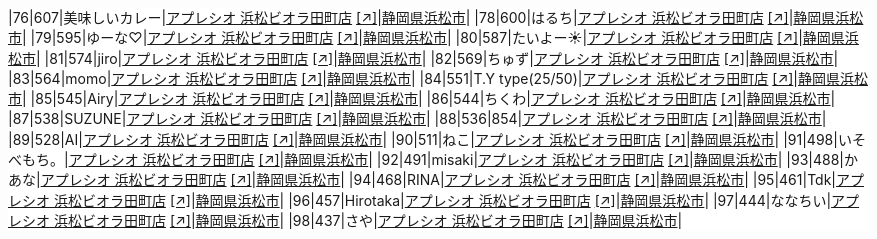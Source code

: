 |76|607|<span class="rank-name-dl">美味しいカレー</span>|<a href="/darts/rank/shops/937f8b585e65b8c6a3f63593b5358cc4.html">アプレシオ 浜松ビオラ田町店</a> <a href="https://search.dartslive.com/jp/shop/937f8b585e65b8c6a3f63593b5358cc4">[↗]</a>|<a href="/darts/rank/静岡県/浜松市">静岡県浜松市</a>|
|78|600|<span class="rank-name-dl">はるち</span>|<a href="/darts/rank/shops/937f8b585e65b8c6a3f63593b5358cc4.html">アプレシオ 浜松ビオラ田町店</a> <a href="https://search.dartslive.com/jp/shop/937f8b585e65b8c6a3f63593b5358cc4">[↗]</a>|<a href="/darts/rank/静岡県/浜松市">静岡県浜松市</a>|
|79|595|<span class="rank-name-dl">ゆーな♡</span>|<a href="/darts/rank/shops/937f8b585e65b8c6a3f63593b5358cc4.html">アプレシオ 浜松ビオラ田町店</a> <a href="https://search.dartslive.com/jp/shop/937f8b585e65b8c6a3f63593b5358cc4">[↗]</a>|<a href="/darts/rank/静岡県/浜松市">静岡県浜松市</a>|
|80|587|<span class="rank-name-dl">たいよー☀️</span>|<a href="/darts/rank/shops/937f8b585e65b8c6a3f63593b5358cc4.html">アプレシオ 浜松ビオラ田町店</a> <a href="https://search.dartslive.com/jp/shop/937f8b585e65b8c6a3f63593b5358cc4">[↗]</a>|<a href="/darts/rank/静岡県/浜松市">静岡県浜松市</a>|
|81|574|<span class="rank-name-dl">jiro</span>|<a href="/darts/rank/shops/937f8b585e65b8c6a3f63593b5358cc4.html">アプレシオ 浜松ビオラ田町店</a> <a href="https://search.dartslive.com/jp/shop/937f8b585e65b8c6a3f63593b5358cc4">[↗]</a>|<a href="/darts/rank/静岡県/浜松市">静岡県浜松市</a>|
|82|569|<span class="rank-name-dl">ちゅず</span>|<a href="/darts/rank/shops/937f8b585e65b8c6a3f63593b5358cc4.html">アプレシオ 浜松ビオラ田町店</a> <a href="https://search.dartslive.com/jp/shop/937f8b585e65b8c6a3f63593b5358cc4">[↗]</a>|<a href="/darts/rank/静岡県/浜松市">静岡県浜松市</a>|
|83|564|<span class="rank-name-dl">momo</span>|<a href="/darts/rank/shops/937f8b585e65b8c6a3f63593b5358cc4.html">アプレシオ 浜松ビオラ田町店</a> <a href="https://search.dartslive.com/jp/shop/937f8b585e65b8c6a3f63593b5358cc4">[↗]</a>|<a href="/darts/rank/静岡県/浜松市">静岡県浜松市</a>|
|84|551|<span class="rank-name-dl">T.Y type(25/50)</span>|<a href="/darts/rank/shops/937f8b585e65b8c6a3f63593b5358cc4.html">アプレシオ 浜松ビオラ田町店</a> <a href="https://search.dartslive.com/jp/shop/937f8b585e65b8c6a3f63593b5358cc4">[↗]</a>|<a href="/darts/rank/静岡県/浜松市">静岡県浜松市</a>|
|85|545|<span class="rank-name-dl">Airy</span>|<a href="/darts/rank/shops/937f8b585e65b8c6a3f63593b5358cc4.html">アプレシオ 浜松ビオラ田町店</a> <a href="https://search.dartslive.com/jp/shop/937f8b585e65b8c6a3f63593b5358cc4">[↗]</a>|<a href="/darts/rank/静岡県/浜松市">静岡県浜松市</a>|
|86|544|<span class="rank-name-dl">ちくわ</span>|<a href="/darts/rank/shops/937f8b585e65b8c6a3f63593b5358cc4.html">アプレシオ 浜松ビオラ田町店</a> <a href="https://search.dartslive.com/jp/shop/937f8b585e65b8c6a3f63593b5358cc4">[↗]</a>|<a href="/darts/rank/静岡県/浜松市">静岡県浜松市</a>|
|87|538|<span class="rank-name-dl">SUZUNE</span>|<a href="/darts/rank/shops/937f8b585e65b8c6a3f63593b5358cc4.html">アプレシオ 浜松ビオラ田町店</a> <a href="https://search.dartslive.com/jp/shop/937f8b585e65b8c6a3f63593b5358cc4">[↗]</a>|<a href="/darts/rank/静岡県/浜松市">静岡県浜松市</a>|
|88|536|<span class="rank-name-dl">854</span>|<a href="/darts/rank/shops/937f8b585e65b8c6a3f63593b5358cc4.html">アプレシオ 浜松ビオラ田町店</a> <a href="https://search.dartslive.com/jp/shop/937f8b585e65b8c6a3f63593b5358cc4">[↗]</a>|<a href="/darts/rank/静岡県/浜松市">静岡県浜松市</a>|
|89|528|<span class="rank-name-dl">AI</span>|<a href="/darts/rank/shops/937f8b585e65b8c6a3f63593b5358cc4.html">アプレシオ 浜松ビオラ田町店</a> <a href="https://search.dartslive.com/jp/shop/937f8b585e65b8c6a3f63593b5358cc4">[↗]</a>|<a href="/darts/rank/静岡県/浜松市">静岡県浜松市</a>|
|90|511|<span class="rank-name-dl">ねこ</span>|<a href="/darts/rank/shops/937f8b585e65b8c6a3f63593b5358cc4.html">アプレシオ 浜松ビオラ田町店</a> <a href="https://search.dartslive.com/jp/shop/937f8b585e65b8c6a3f63593b5358cc4">[↗]</a>|<a href="/darts/rank/静岡県/浜松市">静岡県浜松市</a>|
|91|498|<span class="rank-name-dl">いそべもち。</span>|<a href="/darts/rank/shops/937f8b585e65b8c6a3f63593b5358cc4.html">アプレシオ 浜松ビオラ田町店</a> <a href="https://search.dartslive.com/jp/shop/937f8b585e65b8c6a3f63593b5358cc4">[↗]</a>|<a href="/darts/rank/静岡県/浜松市">静岡県浜松市</a>|
|92|491|<span class="rank-name-dl">misaki</span>|<a href="/darts/rank/shops/937f8b585e65b8c6a3f63593b5358cc4.html">アプレシオ 浜松ビオラ田町店</a> <a href="https://search.dartslive.com/jp/shop/937f8b585e65b8c6a3f63593b5358cc4">[↗]</a>|<a href="/darts/rank/静岡県/浜松市">静岡県浜松市</a>|
|93|488|<span class="rank-name-dl">かあな</span>|<a href="/darts/rank/shops/937f8b585e65b8c6a3f63593b5358cc4.html">アプレシオ 浜松ビオラ田町店</a> <a href="https://search.dartslive.com/jp/shop/937f8b585e65b8c6a3f63593b5358cc4">[↗]</a>|<a href="/darts/rank/静岡県/浜松市">静岡県浜松市</a>|
|94|468|<span class="rank-name-dl">RINA</span>|<a href="/darts/rank/shops/937f8b585e65b8c6a3f63593b5358cc4.html">アプレシオ 浜松ビオラ田町店</a> <a href="https://search.dartslive.com/jp/shop/937f8b585e65b8c6a3f63593b5358cc4">[↗]</a>|<a href="/darts/rank/静岡県/浜松市">静岡県浜松市</a>|
|95|461|<span class="rank-name-dl">Tdk</span>|<a href="/darts/rank/shops/937f8b585e65b8c6a3f63593b5358cc4.html">アプレシオ 浜松ビオラ田町店</a> <a href="https://search.dartslive.com/jp/shop/937f8b585e65b8c6a3f63593b5358cc4">[↗]</a>|<a href="/darts/rank/静岡県/浜松市">静岡県浜松市</a>|
|96|457|<span class="rank-name-dl">Hirotaka</span>|<a href="/darts/rank/shops/937f8b585e65b8c6a3f63593b5358cc4.html">アプレシオ 浜松ビオラ田町店</a> <a href="https://search.dartslive.com/jp/shop/937f8b585e65b8c6a3f63593b5358cc4">[↗]</a>|<a href="/darts/rank/静岡県/浜松市">静岡県浜松市</a>|
|97|444|<span class="rank-name-dl">ななちい</span>|<a href="/darts/rank/shops/937f8b585e65b8c6a3f63593b5358cc4.html">アプレシオ 浜松ビオラ田町店</a> <a href="https://search.dartslive.com/jp/shop/937f8b585e65b8c6a3f63593b5358cc4">[↗]</a>|<a href="/darts/rank/静岡県/浜松市">静岡県浜松市</a>|
|98|437|<span class="rank-name-dl">さや</span>|<a href="/darts/rank/shops/937f8b585e65b8c6a3f63593b5358cc4.html">アプレシオ 浜松ビオラ田町店</a> <a href="https://search.dartslive.com/jp/shop/937f8b585e65b8c6a3f63593b5358cc4">[↗]</a>|<a href="/darts/rank/静岡県/浜松市">静岡県浜松市</a>|